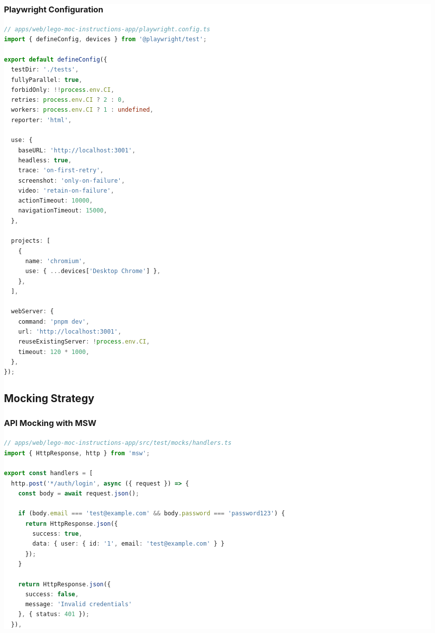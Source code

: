 ### Playwright Configuration
```typescript
// apps/web/lego-moc-instructions-app/playwright.config.ts
import { defineConfig, devices } from '@playwright/test';

export default defineConfig({
  testDir: './tests',
  fullyParallel: true,
  forbidOnly: !!process.env.CI,
  retries: process.env.CI ? 2 : 0,
  workers: process.env.CI ? 1 : undefined,
  reporter: 'html',
  
  use: {
    baseURL: 'http://localhost:3001',
    headless: true,
    trace: 'on-first-retry',
    screenshot: 'only-on-failure',
    video: 'retain-on-failure',
    actionTimeout: 10000,
    navigationTimeout: 15000,
  },

  projects: [
    {
      name: 'chromium',
      use: { ...devices['Desktop Chrome'] },
    },
  ],

  webServer: {
    command: 'pnpm dev',
    url: 'http://localhost:3001',
    reuseExistingServer: !process.env.CI,
    timeout: 120 * 1000,
  },
});
```

## Mocking Strategy

### API Mocking with MSW
```typescript
// apps/web/lego-moc-instructions-app/src/test/mocks/handlers.ts
import { HttpResponse, http } from 'msw';

export const handlers = [
  http.post('*/auth/login', async ({ request }) => {
    const body = await request.json();
    
    if (body.email === 'test@example.com' && body.password === 'password123') {
      return HttpResponse.json({
        success: true,
        data: { user: { id: '1', email: 'test@example.com' } }
      });
    }
    
    return HttpResponse.json({
      success: false,
      message: 'Invalid credentials'
    }, { status: 401 });
  }),

```
